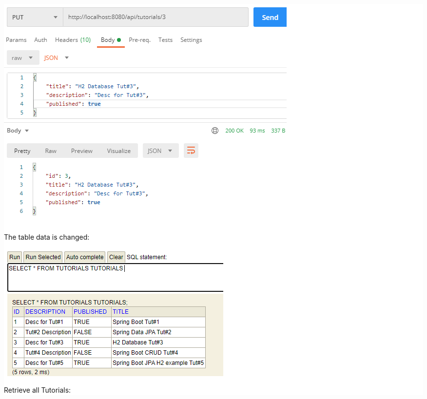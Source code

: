![spring-boot-jpa-h2-database-example-crud-update-tutorial](./images/spring-boot-jpa-h2-database-example-crud-update-tutorial.png)


The table data is changed:

![spring-boot-jpa-h2-database-example-crud-retrieve-tutorial-database](./images/spring-boot-jpa-h2-database-example-crud-retrieve-tutorial-database.png)

Retrieve all Tutorials:
